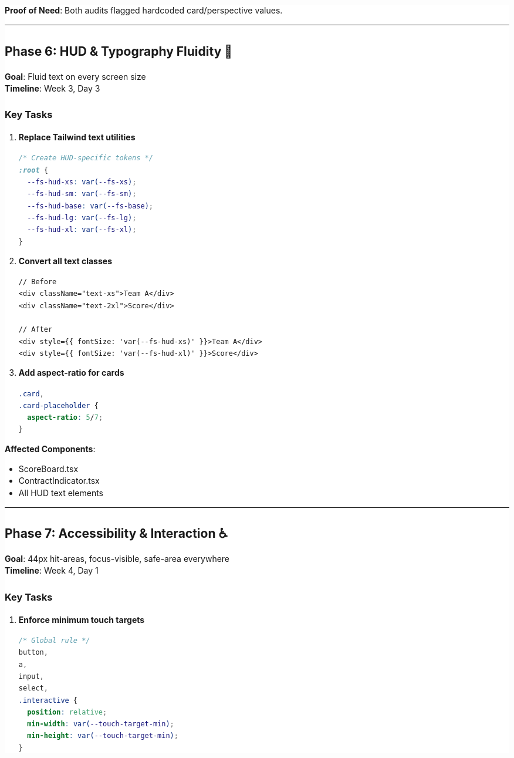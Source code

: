 **Proof of Need**: Both audits flagged hardcoded card/perspective values.

---

## Phase 6: HUD & Typography Fluidity 📝
**Goal**: Fluid text on every screen size  
**Timeline**: Week 3, Day 3

### Key Tasks
1. **Replace Tailwind text utilities**
   ```css
   /* Create HUD-specific tokens */
   :root {
     --fs-hud-xs: var(--fs-xs);
     --fs-hud-sm: var(--fs-sm);
     --fs-hud-base: var(--fs-base);
     --fs-hud-lg: var(--fs-lg);
     --fs-hud-xl: var(--fs-xl);
   }
   ```

2. **Convert all text classes**
   ```tsx
   // Before
   <div className="text-xs">Team A</div>
   <div className="text-2xl">Score</div>
   
   // After
   <div style={{ fontSize: 'var(--fs-hud-xs)' }}>Team A</div>
   <div style={{ fontSize: 'var(--fs-hud-xl)' }}>Score</div>
   ```

3. **Add aspect-ratio for cards**
   ```css
   .card,
   .card-placeholder {
     aspect-ratio: 5/7;
   }
   ```

**Affected Components**:
- ScoreBoard.tsx
- ContractIndicator.tsx
- All HUD text elements

---

## Phase 7: Accessibility & Interaction ♿
**Goal**: 44px hit-areas, focus-visible, safe-area everywhere  
**Timeline**: Week 4, Day 1

### Key Tasks
1. **Enforce minimum touch targets**
   ```css
   /* Global rule */
   button,
   a,
   input,
   select,
   .interactive {
     position: relative;
     min-width: var(--touch-target-min);
     min-height: var(--touch-target-min);
   }
   
   ```